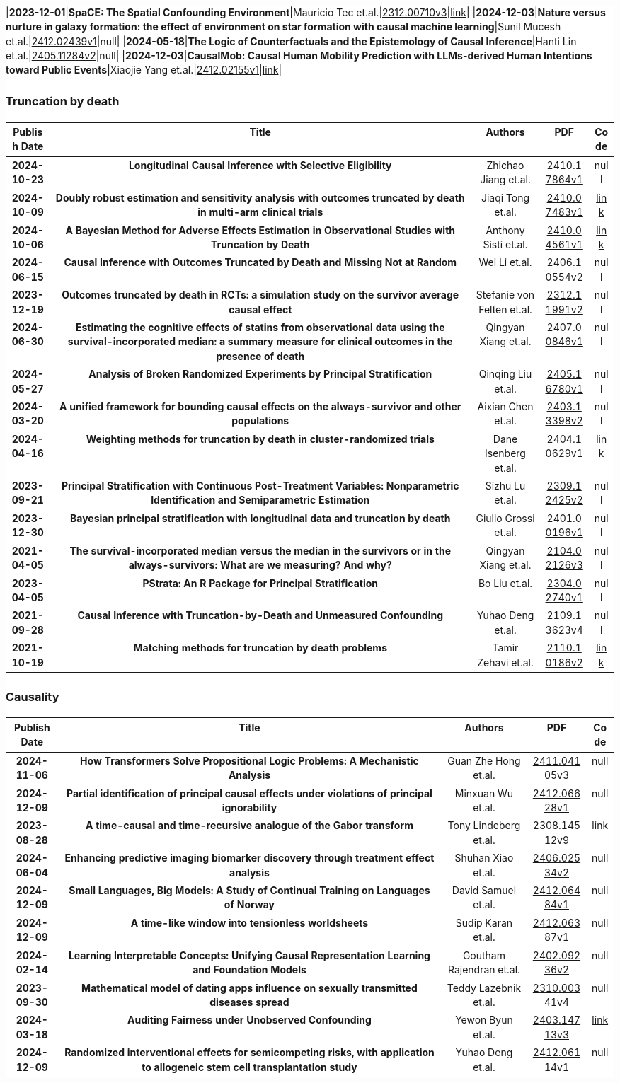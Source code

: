 |**2023-12-01**|**SpaCE: The Spatial Confounding Environment**|Mauricio Tec et.al.|[2312.00710v3](http://arxiv.org/abs/2312.00710v3)|[link](https://github.com/nsaph-projects/space)|
|**2024-12-03**|**Nature versus nurture in galaxy formation: the effect of environment on star formation with causal machine learning**|Sunil Mucesh et.al.|[2412.02439v1](http://arxiv.org/abs/2412.02439v1)|null|
|**2024-05-18**|**The Logic of Counterfactuals and the Epistemology of Causal Inference**|Hanti Lin et.al.|[2405.11284v2](http://arxiv.org/abs/2405.11284v2)|null|
|**2024-12-03**|**CausalMob: Causal Human Mobility Prediction with LLMs-derived Human Intentions toward Public Events**|Xiaojie Yang et.al.|[2412.02155v1](http://arxiv.org/abs/2412.02155v1)|[link](https://github.com/YangXiaojie1998/CausalMob)|

### Truncation by death
|Publish Date|Title|Authors|PDF|Code|
| :---: | :---: | :---: | :---: | :---: |
|**2024-10-23**|**Longitudinal Causal Inference with Selective Eligibility**|Zhichao Jiang et.al.|[2410.17864v1](http://arxiv.org/abs/2410.17864v1)|null|
|**2024-10-09**|**Doubly robust estimation and sensitivity analysis with outcomes truncated by death in multi-arm clinical trials**|Jiaqi Tong et.al.|[2410.07483v1](http://arxiv.org/abs/2410.07483v1)|[link](https://github.com/deckardt98/multiarmsace)|
|**2024-10-06**|**A Bayesian Method for Adverse Effects Estimation in Observational Studies with Truncation by Death**|Anthony Sisti et.al.|[2410.04561v1](http://arxiv.org/abs/2410.04561v1)|[link](https://github.com/anthonysisti/adverse-effects-estimation-in-observational-studies-with-truncation-by-death)|
|**2024-06-15**|**Causal Inference with Outcomes Truncated by Death and Missing Not at Random**|Wei Li et.al.|[2406.10554v2](http://arxiv.org/abs/2406.10554v2)|null|
|**2023-12-19**|**Outcomes truncated by death in RCTs: a simulation study on the survivor average causal effect**|Stefanie von Felten et.al.|[2312.11991v2](http://arxiv.org/abs/2312.11991v2)|null|
|**2024-06-30**|**Estimating the cognitive effects of statins from observational data using the survival-incorporated median: a summary measure for clinical outcomes in the presence of death**|Qingyan Xiang et.al.|[2407.00846v1](http://arxiv.org/abs/2407.00846v1)|null|
|**2024-05-27**|**Analysis of Broken Randomized Experiments by Principal Stratification**|Qinqing Liu et.al.|[2405.16780v1](http://arxiv.org/abs/2405.16780v1)|null|
|**2024-03-20**|**A unified framework for bounding causal effects on the always-survivor and other populations**|Aixian Chen et.al.|[2403.13398v2](http://arxiv.org/abs/2403.13398v2)|null|
|**2024-04-16**|**Weighting methods for truncation by death in cluster-randomized trials**|Dane Isenberg et.al.|[2404.10629v1](http://arxiv.org/abs/2404.10629v1)|[link](https://github.com/abcdane1/ptsacecrts)|
|**2023-09-21**|**Principal Stratification with Continuous Post-Treatment Variables: Nonparametric Identification and Semiparametric Estimation**|Sizhu Lu et.al.|[2309.12425v2](http://arxiv.org/abs/2309.12425v2)|null|
|**2023-12-30**|**Bayesian principal stratification with longitudinal data and truncation by death**|Giulio Grossi et.al.|[2401.00196v1](http://arxiv.org/abs/2401.00196v1)|null|
|**2021-04-05**|**The survival-incorporated median versus the median in the survivors or in the always-survivors: What are we measuring? And why?**|Qingyan Xiang et.al.|[2104.02126v3](http://arxiv.org/abs/2104.02126v3)|null|
|**2023-04-05**|**PStrata: An R Package for Principal Stratification**|Bo Liu et.al.|[2304.02740v1](http://arxiv.org/abs/2304.02740v1)|null|
|**2021-09-28**|**Causal Inference with Truncation-by-Death and Unmeasured Confounding**|Yuhao Deng et.al.|[2109.13623v4](http://arxiv.org/abs/2109.13623v4)|null|
|**2021-10-19**|**Matching methods for truncation by death problems**|Tamir Zehavi et.al.|[2110.10186v2](http://arxiv.org/abs/2110.10186v2)|[link](https://github.com/tamirze/matching-methods-for-truncation-by-death-problems)|

### Causality
|Publish Date|Title|Authors|PDF|Code|
| :---: | :---: | :---: | :---: | :---: |
|**2024-11-06**|**How Transformers Solve Propositional Logic Problems: A Mechanistic Analysis**|Guan Zhe Hong et.al.|[2411.04105v3](http://arxiv.org/abs/2411.04105v3)|null|
|**2024-12-09**|**Partial identification of principal causal effects under violations of principal ignorability**|Minxuan Wu et.al.|[2412.06628v1](http://arxiv.org/abs/2412.06628v1)|null|
|**2023-08-28**|**A time-causal and time-recursive analogue of the Gabor transform**|Tony Lindeberg et.al.|[2308.14512v9](http://arxiv.org/abs/2308.14512v9)|[link](https://github.com/tonylindeberg/pygabor)|
|**2024-06-04**|**Enhancing predictive imaging biomarker discovery through treatment effect analysis**|Shuhan Xiao et.al.|[2406.02534v2](http://arxiv.org/abs/2406.02534v2)|null|
|**2024-12-09**|**Small Languages, Big Models: A Study of Continual Training on Languages of Norway**|David Samuel et.al.|[2412.06484v1](http://arxiv.org/abs/2412.06484v1)|null|
|**2024-12-09**|**A time-like window into tensionless worldsheets**|Sudip Karan et.al.|[2412.06387v1](http://arxiv.org/abs/2412.06387v1)|null|
|**2024-02-14**|**Learning Interpretable Concepts: Unifying Causal Representation Learning and Foundation Models**|Goutham Rajendran et.al.|[2402.09236v2](http://arxiv.org/abs/2402.09236v2)|null|
|**2023-09-30**|**Mathematical model of dating apps influence on sexually transmitted diseases spread**|Teddy Lazebnik et.al.|[2310.00341v4](http://arxiv.org/abs/2310.00341v4)|null|
|**2024-03-18**|**Auditing Fairness under Unobserved Confounding**|Yewon Byun et.al.|[2403.14713v3](http://arxiv.org/abs/2403.14713v3)|[link](https://github.com/lasilab/inequity-bounds)|
|**2024-12-09**|**Randomized interventional effects for semicompeting risks, with application to allogeneic stem cell transplantation study**|Yuhao Deng et.al.|[2412.06114v1](http://arxiv.org/abs/2412.06114v1)|null|